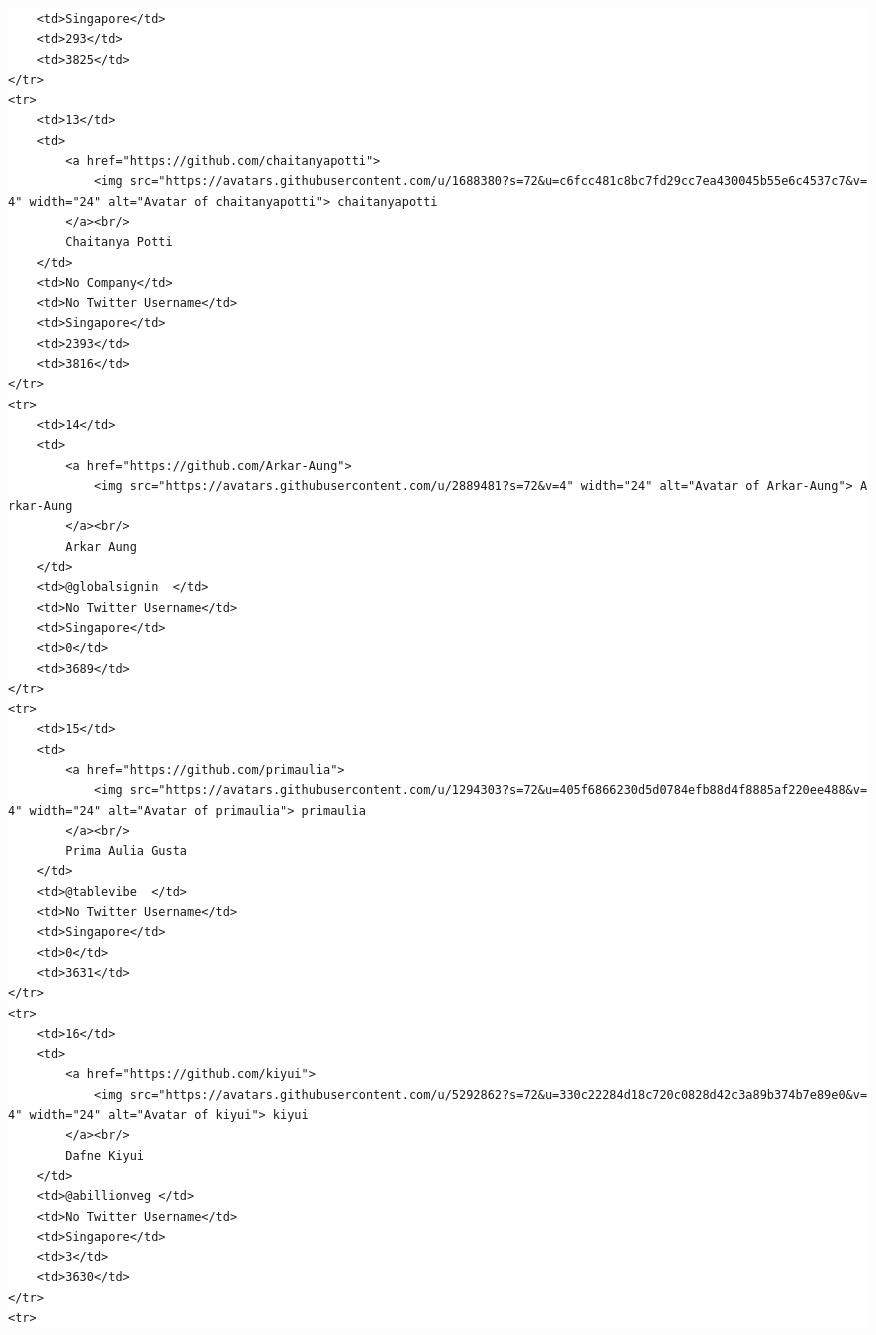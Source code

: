 		<td>Singapore</td>
		<td>293</td>
		<td>3825</td>
	</tr>
	<tr>
		<td>13</td>
		<td>
			<a href="https://github.com/chaitanyapotti">
				<img src="https://avatars.githubusercontent.com/u/1688380?s=72&u=c6fcc481c8bc7fd29cc7ea430045b55e6c4537c7&v=4" width="24" alt="Avatar of chaitanyapotti"> chaitanyapotti
			</a><br/>
			Chaitanya Potti
		</td>
		<td>No Company</td>
		<td>No Twitter Username</td>
		<td>Singapore</td>
		<td>2393</td>
		<td>3816</td>
	</tr>
	<tr>
		<td>14</td>
		<td>
			<a href="https://github.com/Arkar-Aung">
				<img src="https://avatars.githubusercontent.com/u/2889481?s=72&v=4" width="24" alt="Avatar of Arkar-Aung"> Arkar-Aung
			</a><br/>
			Arkar Aung
		</td>
		<td>@globalsignin  </td>
		<td>No Twitter Username</td>
		<td>Singapore</td>
		<td>0</td>
		<td>3689</td>
	</tr>
	<tr>
		<td>15</td>
		<td>
			<a href="https://github.com/primaulia">
				<img src="https://avatars.githubusercontent.com/u/1294303?s=72&u=405f6866230d5d0784efb88d4f8885af220ee488&v=4" width="24" alt="Avatar of primaulia"> primaulia
			</a><br/>
			Prima Aulia Gusta
		</td>
		<td>@tablevibe  </td>
		<td>No Twitter Username</td>
		<td>Singapore</td>
		<td>0</td>
		<td>3631</td>
	</tr>
	<tr>
		<td>16</td>
		<td>
			<a href="https://github.com/kiyui">
				<img src="https://avatars.githubusercontent.com/u/5292862?s=72&u=330c22284d18c720c0828d42c3a89b374b7e89e0&v=4" width="24" alt="Avatar of kiyui"> kiyui
			</a><br/>
			Dafne Kiyui
		</td>
		<td>@abillionveg </td>
		<td>No Twitter Username</td>
		<td>Singapore</td>
		<td>3</td>
		<td>3630</td>
	</tr>
	<tr>